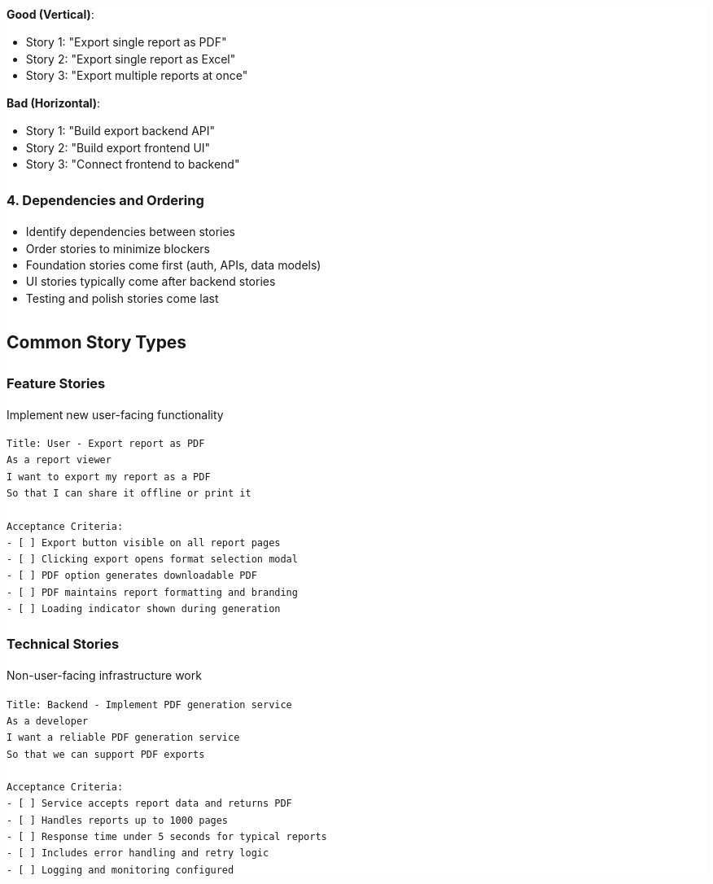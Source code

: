 **Good (Vertical)**:
- Story 1: "Export single report as PDF"
- Story 2: "Export single report as Excel"
- Story 3: "Export multiple reports at once"

**Bad (Horizontal)**:
- Story 1: "Build export backend API"
- Story 2: "Build export frontend UI"
- Story 3: "Connect frontend to backend"

### 4. Dependencies and Ordering

- Identify dependencies between stories
- Order stories to minimize blockers
- Foundation stories come first (auth, APIs, data models)
- UI stories typically come after backend stories
- Testing and polish stories come last

## Common Story Types

### Feature Stories
Implement new user-facing functionality
```
Title: User - Export report as PDF
As a report viewer
I want to export my report as a PDF
So that I can share it offline or print it

Acceptance Criteria:
- [ ] Export button visible on all report pages
- [ ] Clicking export opens format selection modal
- [ ] PDF option generates downloadable PDF
- [ ] PDF maintains report formatting and branding
- [ ] Loading indicator shown during generation
```

### Technical Stories
Non-user-facing infrastructure work
```
Title: Backend - Implement PDF generation service
As a developer
I want a reliable PDF generation service
So that we can support PDF exports

Acceptance Criteria:
- [ ] Service accepts report data and returns PDF
- [ ] Handles reports up to 1000 pages
- [ ] Response time under 5 seconds for typical reports
- [ ] Includes error handling and retry logic
- [ ] Logging and monitoring configured
```
